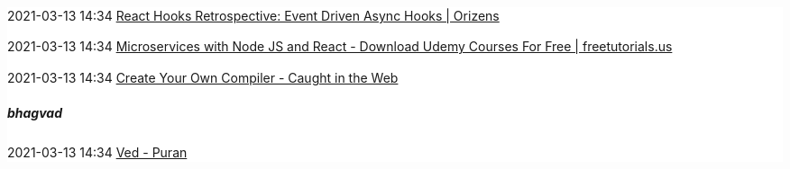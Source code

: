 2021-03-13 14:34 [React Hooks Retrospective: Event Driven Async Hooks | Orizens](https://orizens.com/blog/react-hooks-retrospective-event-driven-async-hooks/)

2021-03-13 14:34 [Microservices with Node JS and React - Download Udemy Courses For Free | freetutorials.us](https://www.freetutorialsus.com/microservices-with-node-js-and-react-free-download/)

2021-03-13 14:34 [Create Your Own Compiler - Caught in the Web](https://citw.dev/tutorial/create-your-own-compiler)

#####  bhagvad

2021-03-13 14:34 [Ved - Puran](https://vedpuran.com/listenpuran.asp)



